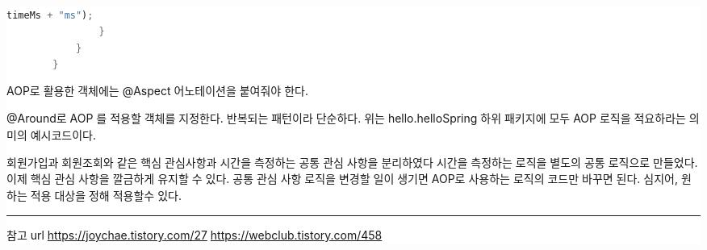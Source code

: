 ```java
timeMs + "ms");
                }
           	}
        }    
```
AOP로 활용한 객체에는 @Aspect 어노테이션을 붙여줘야 한다.

@Around로 AOP 를 적용할 객체를 지정한다. 반복되는 패턴이라 단순하다.
위는 hello.helloSpring 하위 패키지에 모두 AOP 로직을 적요하라는 의미의 
예시코드이다.

회원가입과 회원조회와 같은 핵심 관심사항과 시간을 측정하는 공통 관심 
사항을 분리하였다
시간을 측정하는 로직을 별도의 공통 로직으로 만들었다.
이제 핵심 관심 사항을 깔금하게 유지할 수 있다.
공통 관심 사항 로직을 변경할 일이 생기면 AOP로 사용하는 로직의 코드만 
바꾸면 된다.
심지어, 원하는 적용 대상을 정해 적용할수 있다.

------------------------
참고 url
https://joychae.tistory.com/27
https://webclub.tistory.com/458
